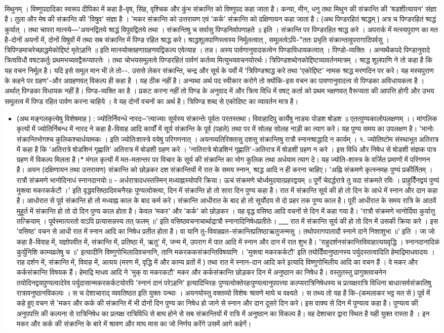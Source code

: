मिथुनम् । विष्णुपदादिका स्वरूप दीपिका में कहा है-वृष, सिंह, वृश्चिक और कुंभ संक्रान्ति को विष्णुपद कहा जाता है। कन्या, मीन, धनु तथा मिथुन की संक्रान्ति की 'षडशीत्यायन' संज्ञा है। तुला और मेष की संक्रान्ति की 'विषुव' संज्ञा है । 'मकर संक्रान्ति को उत्तरायण एवं 'कर्क' संक्रान्ति को दक्षिणायन कहा जाता है। 
(अथ पिण्डरहितं श्राद्धम् ) अत्र च पिण्डरहितं श्राद्धं कुर्यात् । तथा चापरा मात्स्ये—'अयनद्वितये श्राद्धं विपुवद्वितये तथा । संक्रान्तिषु च सर्वासु पिण्डनिर्वापणाहते ॥ इति । 
संक्रान्ति पर पिण्डरहित श्राद्ध करे । अपरार्क में मत्स्यपुराण का मत है-दोनों अयनों में, दोनों विषुवों में तथा सब संक्रान्ति में पिण्ड रहित श्राद्ध करे। 
श्राद्धशूलपाणिस्त्वस्य निर्मूलत्वात् , समूलत्वेऽपि-"ततः प्रभृति संक्रान्तावुपरागादिपर्वसु । 
त्रिपिण्डमाचरेच्छाद्धमेकोद्दिष्टं मृतेऽहनि ॥ इति मात्स्योक्तहणाग्रहणवद्विकल्प एवेत्याह । तन्न। अस्य पार्वणानुवादकत्वेन पिण्डाविधायकत्वात् । पिण्डो-व्यक्तिः । अन्यथैकपदे पिण्डानुवादे त्रित्वविधौ वषटकर्तुः प्रथमभच्यवद्वैरूप्यापत्तेः । तथा चोभयसमूलत्वे पिण्डरहितं पार्वणं कर्तव्य मित्युभयवचनयोरर्थः। त्रिपिण्डशब्देनकोद्दिष्टव्यावर्तनमात्रम् । 
श्राद्ध शूलपाणि ने तो कहा है कि यह वचन निर्मूल है। यदि इसे समूल मान भी ले तो--. 
उससे लेकर संक्रान्ति, चन्द्र और सूर्य के पर्वो में 'त्रिपिण्डश्राद्ध करे तथा 'एकोद्दिष्ट' नामक श्राद्ध मरणदिन पर करे। यह मस्यपुराण के कहने पर ग्रहण'-और अग्रहणवत् विकल्प ही कहा है । यह ठीक नहीं है। 
अन्यथा अर्थ पद स्वीकार करोगे तो क्योंकि-इस वचन का पावणानुवादत्व से पिण्डका अविधायकत्व है । अर्थात् पिण्डका विधायक नहीं है। पिण्ड-व्यक्ति का है । प्रकट करना नहीं तो पिण्ड के अनुवाद में 
और त्रित्व विधि में वषट् कर्ता को प्रथम भक्षणवत् वैरूप्यता की आपत्ति होगी और उभय समूलत्व में पिण्ड रहित पार्वण करना चाहिये । वे यह दोनों वचनों का अर्थ है। त्रिपिण्ड शब्द से एकोदिष्ट का व्यावर्तन मात्र है। 
- (अथ मङ्गलकृत्येषु विशेषमाह ) : ज्योतिर्निवन्धे नारदः–'त्याज्याः सूर्यस्य संक्रान्तेः पूर्वतः परतस्तथा। विवाहादिपु कार्येषु नाड्यः पोडश षोडश ॥ एतत्पुण्यकालोपलक्षणम् ।। 
मांगलिक कृत्यों में ज्योतिर्निबन्ध में नारद ने कहा है-विवाह आदि कार्यों में सूर्य संक्रान्ति के पूर्व (पहले) तथा पर में सोलह सोलह नाड़ी का त्याग करे। यह पुण्य समय का उपलक्षण है। 
'भानोः संक्रान्तिभोगश्च कुलिकश्चार्धयामकः । इति ज्योतिःशास्त्रे वयेषु परिगणनात् । अयनव्यतिरिक्तासु दशसु संक्रान्तिषु रात्रौ स्नानश्राद्धादि न कार्यम् । 
१. ज्योतिष्टोम संस्थाभूत अतिरात्र में कहा है कि 'अतिरात्रे षोडशिनं गृह्णाति' अतिरात्र में षोडशी ग्रहण करे । 'नातिरात्रे षोडशिनं गृह्णाति'-अतिरात्र में षोडशी ग्रहण न करे । इस विधि और निषेध से षोडशी संज्ञक पात्र ग्रहण में विकल्प मिलता है।* मंगल कृत्यों में मत-मतान्तर पर विचार के सूर्य की संक्रान्ति का भोग कुलिक तथा अर्धयाम त्याग दे। यह ज्योति-शास्त्र के वर्जित प्रमाणों में परिगणन है। अयन (दक्षिणायन तथा उत्तरायण) संक्रान्ति को छोड़कर दश संक्रान्तियों में रात के समय स्नान, श्राद्ध आदि न ही करना चाहिए। 
'अह्नि संक्रमणे कृत्स्नमहः पुण्यं प्रकीर्तितम् । रात्रौ संक्रमणे भानोदिनाधं स्नानदानयोः॥ - अर्धरात्रादधस्तस्मिन् मध्याह्नस्योपरि क्रिया। ऊचं संक्रमणे चोर्ध्वमुदयात्प्रहरद्वयम् ॥ 
पूर्णे चेदर्द्धरात्रे तु यदा संक्रमते रविः । प्राहुर्दैिनद्वयं पुण्यं मुक्त्वा मकरकर्कटौ ।' इति वृद्धवसिष्ठादिवचनैरहः पुण्यत्वोक्त्या, 
दिन में संक्रान्ति हो तो सारा दिन पुण्य कहा है। रात में संक्रान्ति सूर्य की हो तो दिन के आधे में स्नान और दान कहा है। आधोरात से पूर्व संक्रान्ति हो तो मध्याह्न काल के बाद कर्म करे। संक्रान्ति 
आधीरात के बाद हो तो सूर्योदय से दो प्रहर तक पुण्य काल है। पूरी आधीरात के समय रात्रि के आठवें मुहूर्त में संक्रान्ति हो तो दो दिन पुण्य काल होता है। केवल ‘मकर' और 'कर्क' को छोड़कर । यह वृद्ध वसिष्ठ आदि वचनों से दिन में कहा गया है। 
'रात्रौ संक्रमणे भानोर्दिवा कुर्यात्तु तत्क्रियाम् । पूर्वस्मात्परतो वाऽपि प्रत्यासन्नस्य तत् फलम् ॥' इति वसिष्ठवचनाचार्थाद्रात्रौ स्नानादिनिषेधप्रतीतेः। ___ रात में संक्रान्ति सूर्य की हो तो दिन में उसकी क्रिया करे । इस 'वसिष्ठ' वचन से आधी रात में स्नान आदि का निषेध प्रतीत होता है। 
वा यानि तु-विवाहव्रत-संक्रान्तिप्रतिष्ठाऋतुजन्मसु । तथोपरागपातादौ स्नाने दाने निशाशुभा ॥' इति । 
जा जो कहा है-विवाह में, यज्ञोपवीत में, संक्रान्ति में, प्रतिष्ठा में, ऋतु' में, जन्म में, उपराग में पात आदि में स्नान और दान में रात शुभ है। 
'राहुदर्शनसंक्रान्तिविवाहात्ययवृद्धि । स्नानदानादिकं कुर्युनिशि काम्यव्रतेषु च ॥' 
इत्यादीनि विष्णुगोभिलादिवचनानि, तानि मकरककसंक्रान्तिविषयाणि । 'मुक्त्वा मकरकर्कटौ' इति तयोर्दैिवानुष्ठानस्य पर्युदस्तत्वादिति हेमाद्रिमाधवादयः । 
राह दर्शन में, संक्रान्ति में, विवाह में, अत्यय (मरण में, वृद्धि में और काम्य व्रतों में ) तथा रात में स्नान-दान आदि करे इत्यादि विष्णुगोभिलीय आदि का वचन हैं । वे मकर और कर्कसंक्रान्ति विषयक हैं। हेमाद्रि माधव आदि ने 'मुक् वा मकरकटौ' मकर और कर्कसंक्रान्ति छोड़कर दिन में अनुष्ठान का निषेध है। 
वस्तुतस्तु प्रागुक्तवचनेन तयोदिनद्वयपुण्यत्वादेरेव पर्युदासान्मकरकर्कटयोरपि 'स्नानं दानं परेऽहनि' इत्यादिभिरहः पुण्यत्वोक्तेरहःपुण्यत्वानुपपत्त्या कल्प्यरात्रिनिषेधस्य च प्रत्यक्षरात्रि विधिना बाधात्सर्वसंक्रातिषु रात्रावनुष्ठानविकल्पः । स च देशाचाराद् व्यवतिष्ठत इति युक्तः पन्थाः । अयनयोस्तु वक्तव्यो विशेषः श्रावणे माघे च वक्ष्यते । 
स तथ्य तो यह है कि-(कमलाकर भट्ट मत से ) पूर्व में कहे हुए वचन से 'मकर और कर्क की संक्रान्ति में भी दोनों दिन पुण्य का निषेध हो जाने से स्नान और दान दूसरे दिन करे। इस वाक्य से दिन में पुण्यत्व कहा है। पुण्यत्व की अनुपपत्ति की कल्पना से रात्रिनिषेध का प्रत्यक्ष रात्रिविधि से बाघ होने से सब संक्रान्तियों में रात्रि में अनुष्ठान का विकल्प है। वह देशाचार द्वारा स्थित है यही युक्त रास्ता है । इन मकर और कर्क की संक्रान्ति के बारे में श्रावण और माघ मास का जो निर्णय करेंगे उसमें आगे कहेगें। 